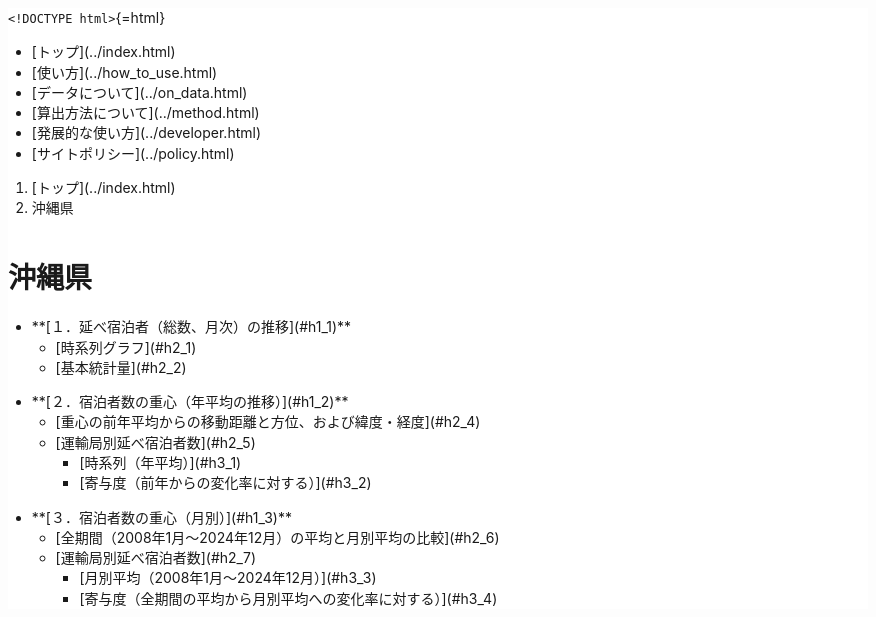 `<!DOCTYPE html>`{=html}
<html lang="ja">
<head>
    <meta charset="UTF-8">
    <meta name="description" content="">
    <link rel="stylesheet" href="../css/style.css">
    <title>宿泊者数の重心 | 沖縄県</title>
</head>    
<body>
<body>
<nav id ="global_navi">
    <ul>
        <li>[トップ](../index.html)</li>
        <li>[使い方](../how_to_use.html)</li>
        <li>[データについて](../on_data.html)</li>
        <li>[算出方法について](../method.html)</li>
        <li>[発展的な使い方](../developer.html)</li>
        <li>[サイトポリシー](../policy.html)</li>
    </ul>
</nav>
<ol class="breadcrumb">
    <li>[トップ](../index.html)</li>
    <li>沖縄県</li>
</ol>
<h1 id="h1_0">沖縄県</h1>



<ul>
  <li> **[１．延べ宿泊者（総数、月次）の推移](#h1_1)** 
    <ul>
      <li> [時系列グラフ](#h2_1) </li>
      <li> [基本統計量](#h2_2) </li>
    </ul>
  </li>  
</ul>


<ul>
  <li> **[２．宿泊者数の重心（年平均の推移）](#h1_2)** 
  <ul>
  <li> [重心の前年平均からの移動距離と方位、および緯度・経度](#h2_4) </li>
  <li> [運輸局別延べ宿泊者数](#h2_5) 
  <ul>
  <li> [時系列（年平均）](#h3_1) </li>
  <li> [寄与度（前年からの変化率に対する）](#h3_2) </li>
  </ul>
  </li>
  </ul>
  </li>
</ul>

<ul>
  <li> **[３．宿泊者数の重心（月別）](#h1_3)** 
  <ul>
  <li> [全期間（2008年1月～2024年12月）の平均と月別平均の比較](#h2_6) </li>
  <li> [運輸局別延べ宿泊者数](#h2_7) 
  <ul>
  <li> [月別平均（2008年1月～2024年12月）](#h3_3) </li>
  <li> [寄与度（全期間の平均から月別平均への変化率に対する）](#h3_4) </li>
  </ul>
  </li>
  </ul>
  </li>
</ul>

